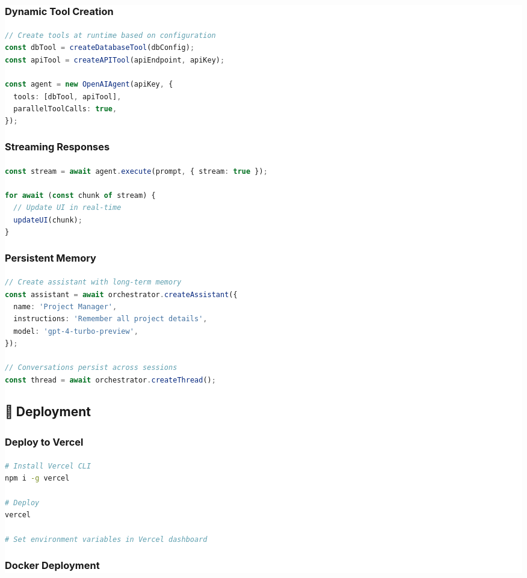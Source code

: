 ### Dynamic Tool Creation
```typescript
// Create tools at runtime based on configuration
const dbTool = createDatabaseTool(dbConfig);
const apiTool = createAPITool(apiEndpoint, apiKey);

const agent = new OpenAIAgent(apiKey, {
  tools: [dbTool, apiTool],
  parallelToolCalls: true,
});
```

### Streaming Responses
```typescript
const stream = await agent.execute(prompt, { stream: true });

for await (const chunk of stream) {
  // Update UI in real-time
  updateUI(chunk);
}
```

### Persistent Memory
```typescript
// Create assistant with long-term memory
const assistant = await orchestrator.createAssistant({
  name: 'Project Manager',
  instructions: 'Remember all project details',
  model: 'gpt-4-turbo-preview',
});

// Conversations persist across sessions
const thread = await orchestrator.createThread();
```

## 🚀 Deployment

### Deploy to Vercel

```bash
# Install Vercel CLI
npm i -g vercel

# Deploy
vercel

# Set environment variables in Vercel dashboard
```

### Docker Deployment
